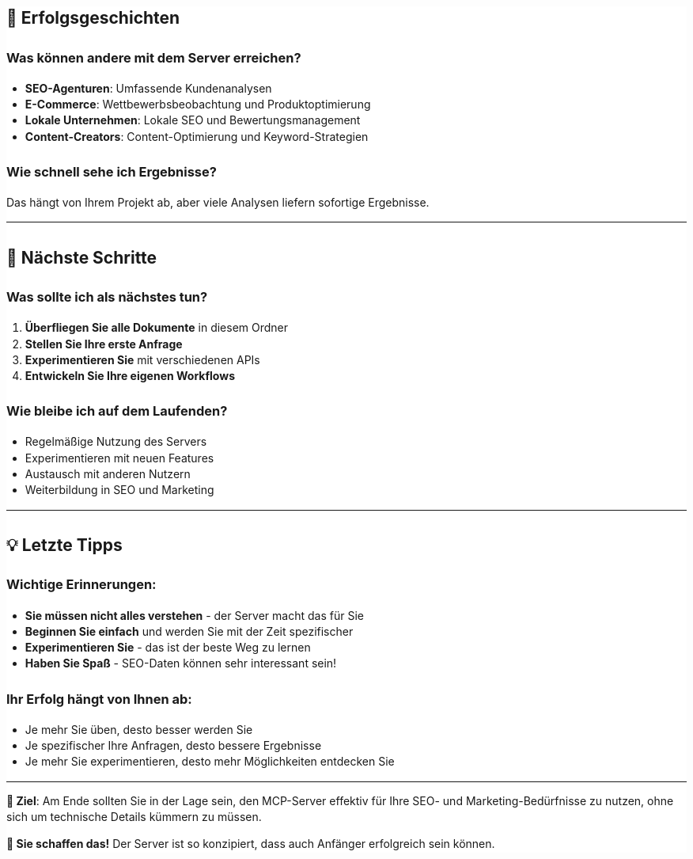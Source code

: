 
## 🎉 Erfolgsgeschichten

### **Was können andere mit dem Server erreichen?**
- **SEO-Agenturen**: Umfassende Kundenanalysen
- **E-Commerce**: Wettbewerbsbeobachtung und Produktoptimierung
- **Lokale Unternehmen**: Lokale SEO und Bewertungsmanagement
- **Content-Creators**: Content-Optimierung und Keyword-Strategien

### **Wie schnell sehe ich Ergebnisse?**
Das hängt von Ihrem Projekt ab, aber viele Analysen liefern sofortige Ergebnisse.

---

## 🚀 Nächste Schritte

### **Was sollte ich als nächstes tun?**
1. **Überfliegen Sie alle Dokumente** in diesem Ordner
2. **Stellen Sie Ihre erste Anfrage**
3. **Experimentieren Sie** mit verschiedenen APIs
4. **Entwickeln Sie Ihre eigenen Workflows**

### **Wie bleibe ich auf dem Laufenden?**
- Regelmäßige Nutzung des Servers
- Experimentieren mit neuen Features
- Austausch mit anderen Nutzern
- Weiterbildung in SEO und Marketing

---

## 💡 Letzte Tipps

### **Wichtige Erinnerungen:**
- **Sie müssen nicht alles verstehen** - der Server macht das für Sie
- **Beginnen Sie einfach** und werden Sie mit der Zeit spezifischer
- **Experimentieren Sie** - das ist der beste Weg zu lernen
- **Haben Sie Spaß** - SEO-Daten können sehr interessant sein!

### **Ihr Erfolg hängt von Ihnen ab:**
- Je mehr Sie üben, desto besser werden Sie
- Je spezifischer Ihre Anfragen, desto bessere Ergebnisse
- Je mehr Sie experimentieren, desto mehr Möglichkeiten entdecken Sie

---

**🎯 Ziel**: Am Ende sollten Sie in der Lage sein, den MCP-Server effektiv für Ihre SEO- und Marketing-Bedürfnisse zu nutzen, ohne sich um technische Details kümmern zu müssen.

**💪 Sie schaffen das!** Der Server ist so konzipiert, dass auch Anfänger erfolgreich sein können.
